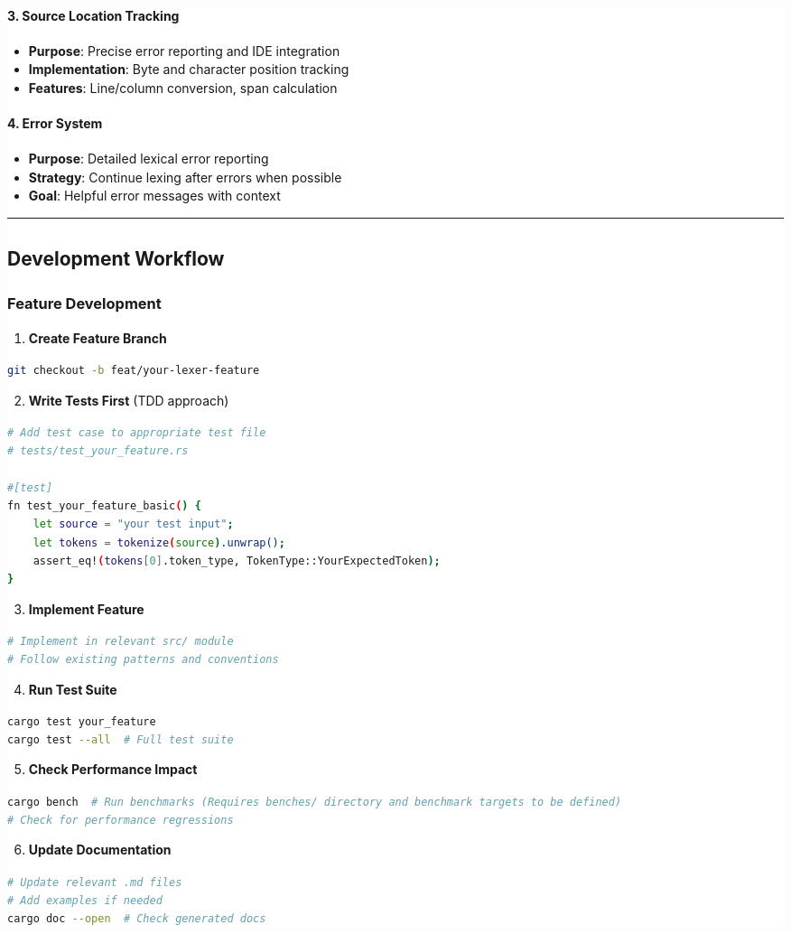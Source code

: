 #### 3. Source Location Tracking
- **Purpose**: Precise error reporting and IDE integration
- **Implementation**: Byte and character position tracking
- **Features**: Line/column conversion, span calculation

#### 4. Error System
- **Purpose**: Detailed lexical error reporting
- **Strategy**: Continue lexing after errors when possible
- **Goal**: Helpful error messages with context

---

## Development Workflow

### Feature Development

1. **Create Feature Branch**
```bash
git checkout -b feat/your-lexer-feature
```

2. **Write Tests First** (TDD approach)
```bash
# Add test case to appropriate test file
# tests/test_your_feature.rs

#[test]
fn test_your_feature_basic() {
    let source = "your test input";
    let tokens = tokenize(source).unwrap();
    assert_eq!(tokens[0].token_type, TokenType::YourExpectedToken);
}
```

3. **Implement Feature**
```bash
# Implement in relevant src/ module
# Follow existing patterns and conventions
```

4. **Run Test Suite**
```bash
cargo test your_feature
cargo test --all  # Full test suite
```

5. **Check Performance Impact**
```bash
cargo bench  # Run benchmarks (Requires benches/ directory and benchmark targets to be defined)
# Check for performance regressions
```

6. **Update Documentation**
```bash
# Update relevant .md files
# Add examples if needed
cargo doc --open  # Check generated docs
```

